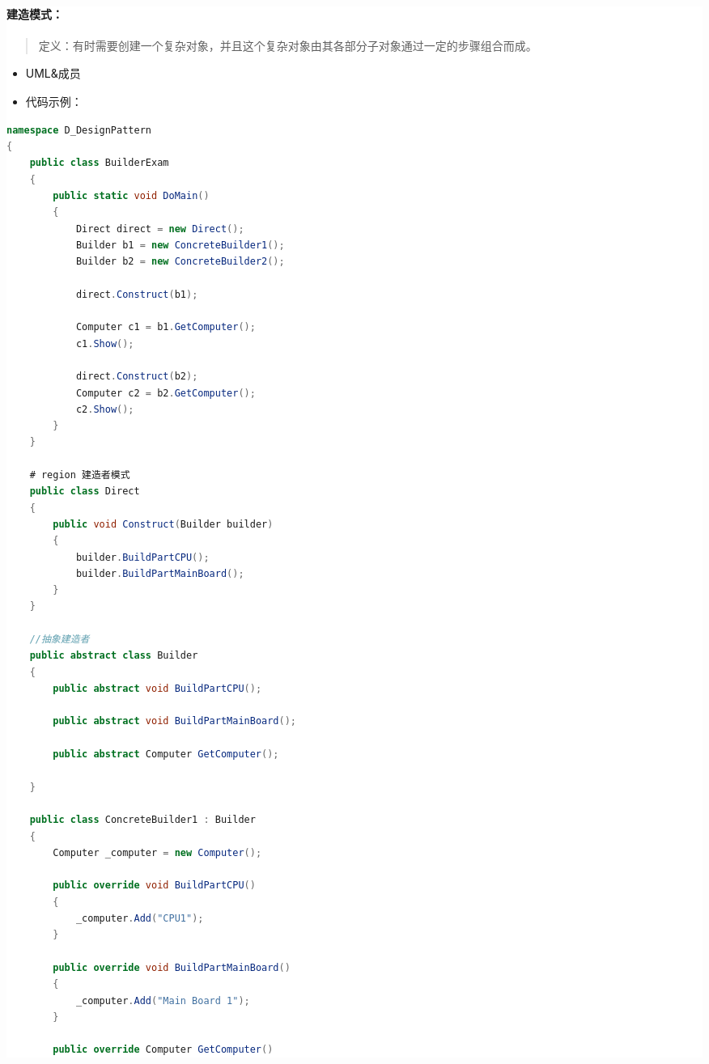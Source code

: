#### 建造模式：

>定义：有时需要创建一个复杂对象，并且这个复杂对象由其各部分子对象通过一定的步骤组合而成。
* UML&成员

* 代码示例：
```csharp
namespace D_DesignPattern
{
    public class BuilderExam
    {
        public static void DoMain()
        {
            Direct direct = new Direct();
            Builder b1 = new ConcreteBuilder1();
            Builder b2 = new ConcreteBuilder2();
            
            direct.Construct(b1);

            Computer c1 = b1.GetComputer();
            c1.Show();
            
            direct.Construct(b2);
            Computer c2 = b2.GetComputer();
            c2.Show();
        }
    }
    
    # region 建造者模式
    public class Direct
    {
        public void Construct(Builder builder)
        {
            builder.BuildPartCPU();
            builder.BuildPartMainBoard();
        }
    }

    //抽象建造者
    public abstract class Builder
    {
        public abstract void BuildPartCPU();

        public abstract void BuildPartMainBoard();

        public abstract Computer GetComputer();

    }

    public class ConcreteBuilder1 : Builder
    {
        Computer _computer = new Computer();
        
        public override void BuildPartCPU()
        {
            _computer.Add("CPU1");
        }

        public override void BuildPartMainBoard()
        {
            _computer.Add("Main Board 1");
        }

        public override Computer GetComputer()
```